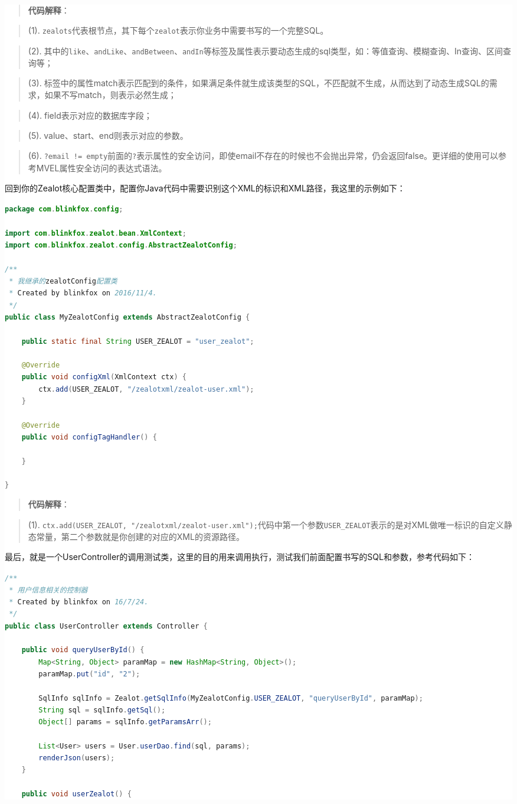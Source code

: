 > **代码解释**：

> (1). `zealots`代表根节点，其下每个`zealot`表示你业务中需要书写的一个完整SQL。

> (2). 其中的`like`、`andLike`、`andBetween`、`andIn`等标签及属性表示要动态生成的sql类型，如：等值查询、模糊查询、In查询、区间查询等；

> (3). 标签中的属性match表示匹配到的条件，如果满足条件就生成该类型的SQL，不匹配就不生成，从而达到了动态生成SQL的需求，如果不写match，则表示必然生成；

> (4). field表示对应的数据库字段；

> (5). value、start、end则表示对应的参数。

> (6). `?email != empty`前面的`?`表示属性的安全访问，即使email不存在的时候也不会抛出异常，仍会返回false。更详细的使用可以参考MVEL属性安全访问的表达式语法。

回到你的Zealot核心配置类中，配置你Java代码中需要识别这个XML的标识和XML路径，我这里的示例如下：

```java
package com.blinkfox.config;

import com.blinkfox.zealot.bean.XmlContext;
import com.blinkfox.zealot.config.AbstractZealotConfig;

/**
 * 我继承的zealotConfig配置类
 * Created by blinkfox on 2016/11/4.
 */
public class MyZealotConfig extends AbstractZealotConfig {

    public static final String USER_ZEALOT = "user_zealot";

    @Override
    public void configXml(XmlContext ctx) {
        ctx.add(USER_ZEALOT, "/zealotxml/zealot-user.xml");
    }

    @Override
    public void configTagHandler() {

    }

}
```

> **代码解释**：

> (1). `ctx.add(USER_ZEALOT, "/zealotxml/zealot-user.xml");`代码中第一个参数`USER_ZEALOT`表示的是对XML做唯一标识的自定义静态常量，第二个参数就是你创建的对应的XML的资源路径。

最后，就是一个UserController的调用测试类，这里的目的用来调用执行，测试我们前面配置书写的SQL和参数，参考代码如下：

```java
/**
 * 用户信息相关的控制器
 * Created by blinkfox on 16/7/24.
 */
public class UserController extends Controller {

    public void queryUserById() {
        Map<String, Object> paramMap = new HashMap<String, Object>();
        paramMap.put("id", "2");
        
        SqlInfo sqlInfo = Zealot.getSqlInfo(MyZealotConfig.USER_ZEALOT, "queryUserById", paramMap);
        String sql = sqlInfo.getSql();
        Object[] params = sqlInfo.getParamsArr();

        List<User> users = User.userDao.find(sql, params);
        renderJson(users);
    }

    public void userZealot() {
```